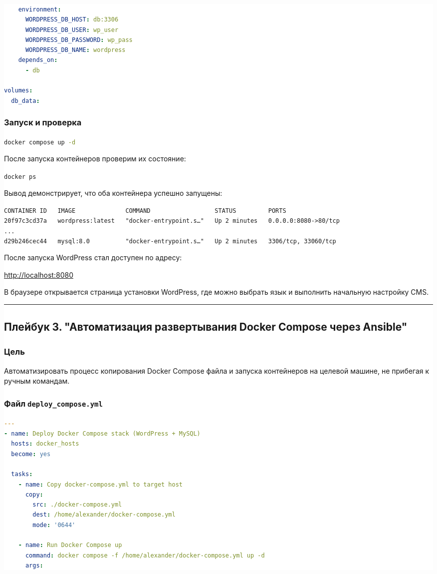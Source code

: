 ```yaml
    environment:
      WORDPRESS_DB_HOST: db:3306
      WORDPRESS_DB_USER: wp_user
      WORDPRESS_DB_PASSWORD: wp_pass
      WORDPRESS_DB_NAME: wordpress
    depends_on:
      - db

volumes:
  db_data:
```

### Запуск и проверка

```bash
docker compose up -d
```

После запуска контейнеров проверим их состояние:

```bash
docker ps
```

Вывод демонстрирует, что оба контейнера успешно запущены:

```
CONTAINER ID   IMAGE              COMMAND                  STATUS         PORTS
20f97c3cd37a   wordpress:latest   "docker-entrypoint.s…"   Up 2 minutes   0.0.0.0:8080->80/tcp
...
d29b246cec44   mysql:8.0          "docker-entrypoint.s…"   Up 2 minutes   3306/tcp, 33060/tcp
```

После запуска WordPress стал доступен по адресу:

[http://localhost:8080](http://localhost:8080)

В браузере открывается страница установки WordPress, где можно выбрать язык и выполнить начальную настройку CMS.

---

## Плейбук 3. "Автоматизация развертывания Docker Compose через Ansible"

### Цель

Автоматизировать процесс копирования Docker Compose файла и запуска контейнеров на целевой машине, не прибегая к ручным командам.

### Файл `deploy_compose.yml`

```yaml
---
- name: Deploy Docker Compose stack (WordPress + MySQL)
  hosts: docker_hosts
  become: yes

  tasks:
    - name: Copy docker-compose.yml to target host
      copy:
        src: ./docker-compose.yml
        dest: /home/alexander/docker-compose.yml
        mode: '0644'

    - name: Run Docker Compose up
      command: docker compose -f /home/alexander/docker-compose.yml up -d
      args:
```